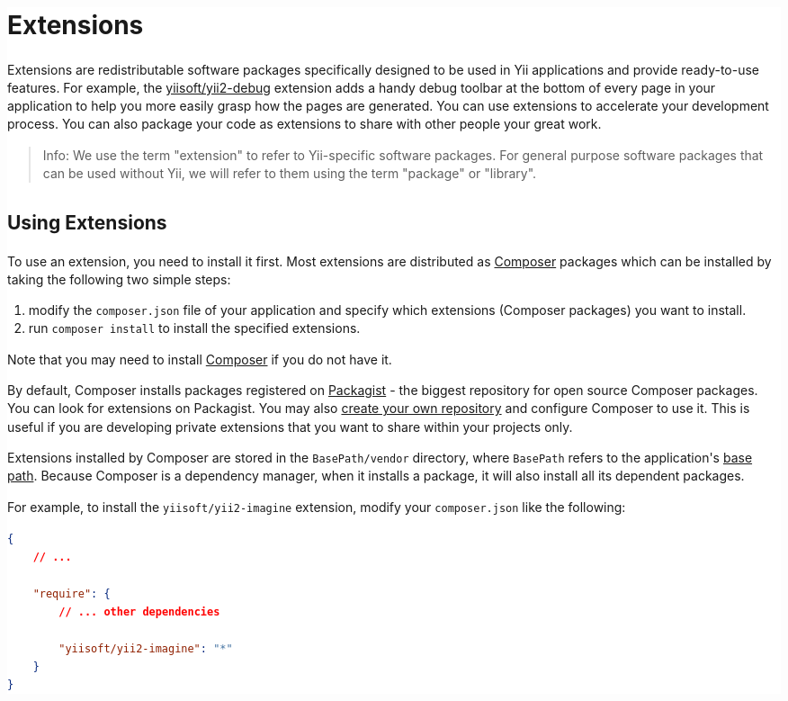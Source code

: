 Extensions
==========

Extensions are redistributable software packages specifically designed to be used in Yii applications and provide
ready-to-use features. For example, the [yiisoft/yii2-debug](https://github.com/yiisoft/yii2-debug) extension adds a handy debug toolbar
at the bottom of every page in your application to help you more easily grasp how the pages are generated. You can
use extensions to accelerate your development process. You can also package your code as extensions to share with
other people your great work.

> Info: We use the term "extension" to refer to Yii-specific software packages. For general purpose software packages
  that can be used without Yii, we will refer to them using the term "package" or "library".


## Using Extensions <span id="using-extensions"></span>

To use an extension, you need to install it first. Most extensions are distributed as [Composer](https://getcomposer.org/)
packages which can be installed by taking the following two simple steps:

1. modify the `composer.json` file of your application and specify which extensions (Composer packages) you want to install.
2. run `composer install` to install the specified extensions.

Note that you may need to install [Composer](https://getcomposer.org/) if you do not have it.

By default, Composer installs packages registered on [Packagist](https://packagist.org/) - the biggest repository
for open source Composer packages. You can look for extensions on Packagist. You may also
[create your own repository](https://getcomposer.org/doc/05-repositories.md#repository) and configure Composer
to use it. This is useful if you are developing private extensions that you want to share within your projects only.

Extensions installed by Composer are stored in the `BasePath/vendor` directory, where `BasePath` refers to the
application's [base path](structure-applications.md#basePath).  Because Composer is a dependency manager, when
it installs a package, it will also install all its dependent packages.

For example, to install the `yiisoft/yii2-imagine` extension, modify your `composer.json` like the following:

```json
{
    // ...

    "require": {
        // ... other dependencies

        "yiisoft/yii2-imagine": "*"
    }
}
```
